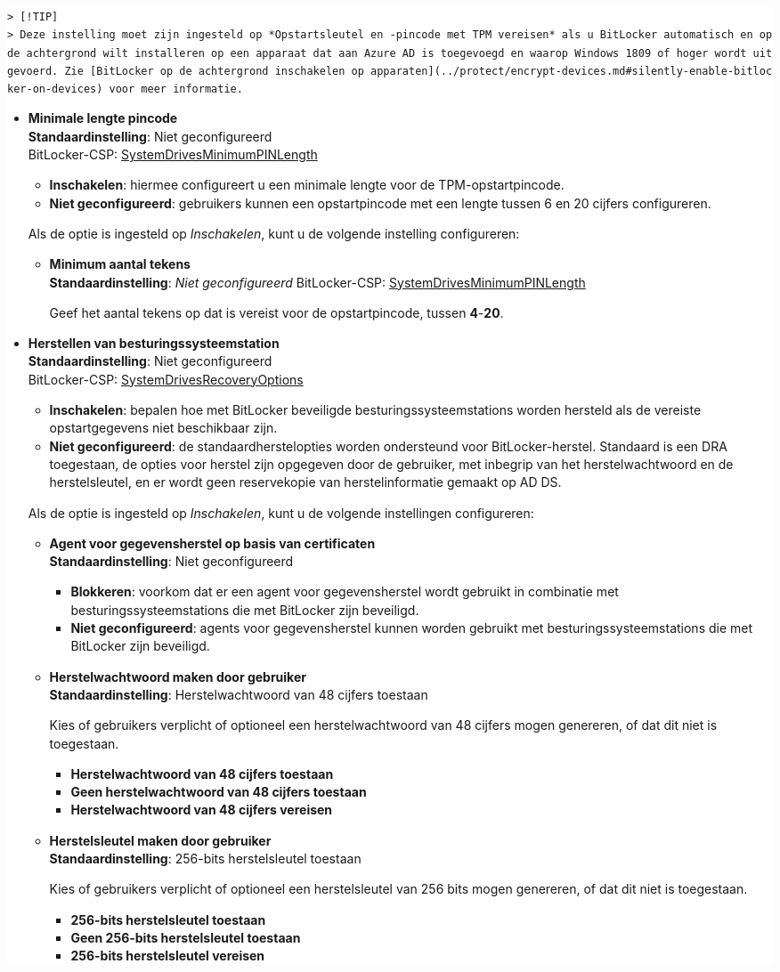     > [!TIP]  
    > Deze instelling moet zijn ingesteld op *Opstartsleutel en -pincode met TPM vereisen* als u BitLocker automatisch en op de achtergrond wilt installeren op een apparaat dat aan Azure AD is toegevoegd en waarop Windows 1809 of hoger wordt uitgevoerd. Zie [BitLocker op de achtergrond inschakelen op apparaten](../protect/encrypt-devices.md#silently-enable-bitlocker-on-devices) voor meer informatie.

- **Minimale lengte pincode**  
    **Standaardinstelling**: Niet geconfigureerd  
    BitLocker-CSP: [SystemDrivesMinimumPINLength](https://go.microsoft.com/fwlink/?linkid=872528)   

    - **Inschakelen**: hiermee configureert u een minimale lengte voor de TPM-opstartpincode.  
    - **Niet geconfigureerd**: gebruikers kunnen een opstartpincode met een lengte tussen 6 en 20 cijfers configureren.  

  Als de optie is ingesteld op *Inschakelen*, kunt u de volgende instelling configureren:  

  - **Minimum aantal tekens**  
    **Standaardinstelling**: *Niet geconfigureerd* BitLocker-CSP: [SystemDrivesMinimumPINLength](https://go.microsoft.com/fwlink/?linkid=872528)  

    Geef het aantal tekens op dat is vereist voor de opstartpincode, tussen **4**-**20**.  

- **Herstellen van besturingssysteemstation**  
  **Standaardinstelling**: Niet geconfigureerd   
  BitLocker-CSP: [SystemDrivesRecoveryOptions](https://go.microsoft.com/fwlink/?linkid=872529)  

  - **Inschakelen**: bepalen hoe met BitLocker beveiligde besturingssysteemstations worden hersteld als de vereiste opstartgegevens niet beschikbaar zijn.  
  - **Niet geconfigureerd**: de standaardherstelopties worden ondersteund voor BitLocker-herstel. Standaard is een DRA toegestaan, de opties voor herstel zijn opgegeven door de gebruiker, met inbegrip van het herstelwachtwoord en de herstelsleutel, en er wordt geen reservekopie van herstelinformatie gemaakt op AD DS.  

  Als de optie is ingesteld op *Inschakelen*, kunt u de volgende instellingen configureren:  

  - **Agent voor gegevensherstel op basis van certificaten**  
    **Standaardinstelling**: Niet geconfigureerd  
     
    - **Blokkeren**: voorkom dat er een agent voor gegevensherstel wordt gebruikt in combinatie met besturingssysteemstations die met BitLocker zijn beveiligd.  
    - **Niet geconfigureerd**: agents voor gegevensherstel kunnen worden gebruikt met besturingssysteemstations die met BitLocker zijn beveiligd.  

  - **Herstelwachtwoord maken door gebruiker**  
    **Standaardinstelling**: Herstelwachtwoord van 48 cijfers toestaan  

    Kies of gebruikers verplicht of optioneel een herstelwachtwoord van 48 cijfers mogen genereren, of dat dit niet is toegestaan.  
    - **Herstelwachtwoord van 48 cijfers toestaan**  
    - **Geen herstelwachtwoord van 48 cijfers toestaan**  
    - **Herstelwachtwoord van 48 cijfers vereisen**  

  - **Herstelsleutel maken door gebruiker**  
    **Standaardinstelling**: 256-bits herstelsleutel toestaan  

    Kies of gebruikers verplicht of optioneel een herstelsleutel van 256 bits mogen genereren, of dat dit niet is toegestaan.  
    - **256-bits herstelsleutel toestaan**  
    - **Geen 256-bits herstelsleutel toestaan**  
    - **256-bits herstelsleutel vereisen**  
